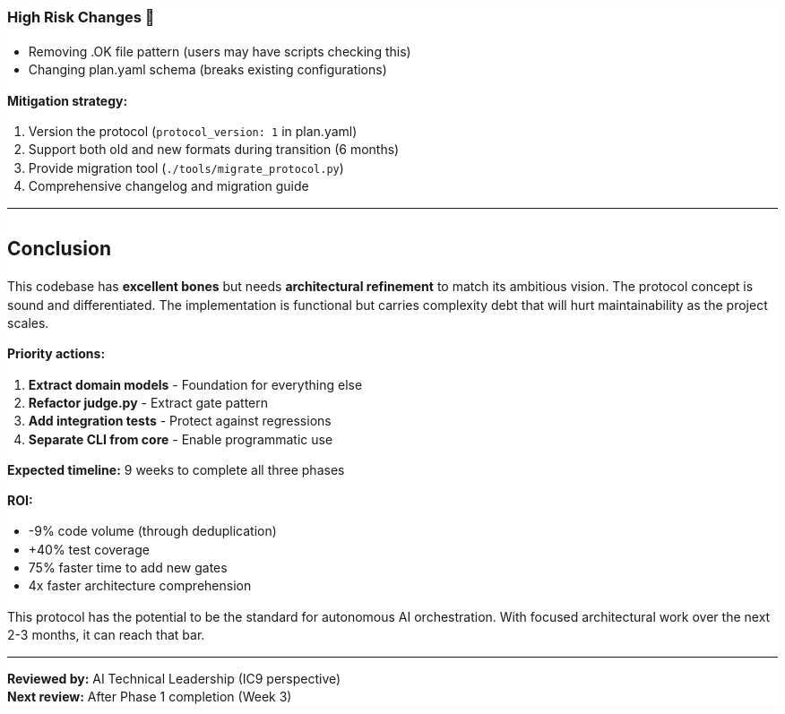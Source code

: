 ### High Risk Changes 🚨
- Removing .OK file pattern (users may have scripts checking this)
- Changing plan.yaml schema (breaks existing configurations)

**Mitigation strategy:**
1. Version the protocol (`protocol_version: 1` in plan.yaml)
2. Support both old and new formats during transition (6 months)
3. Provide migration tool (`./tools/migrate_protocol.py`)
4. Comprehensive changelog and migration guide

---

## Conclusion

This codebase has **excellent bones** but needs **architectural refinement** to match its ambitious vision. The protocol concept is sound and differentiated. The implementation is functional but carries complexity debt that will hurt maintainability as the project scales.

**Priority actions:**
1. **Extract domain models** - Foundation for everything else
2. **Refactor judge.py** - Extract gate pattern
3. **Add integration tests** - Protect against regressions
4. **Separate CLI from core** - Enable programmatic use

**Expected timeline:** 9 weeks to complete all three phases

**ROI:** 
- -9% code volume (through deduplication)
- +40% test coverage
- 75% faster time to add new gates
- 4x faster architecture comprehension

This protocol has the potential to be the standard for autonomous AI orchestration. With focused architectural work over the next 2-3 months, it can reach that bar.

---

**Reviewed by:** AI Technical Leadership (IC9 perspective)  
**Next review:** After Phase 1 completion (Week 3)
